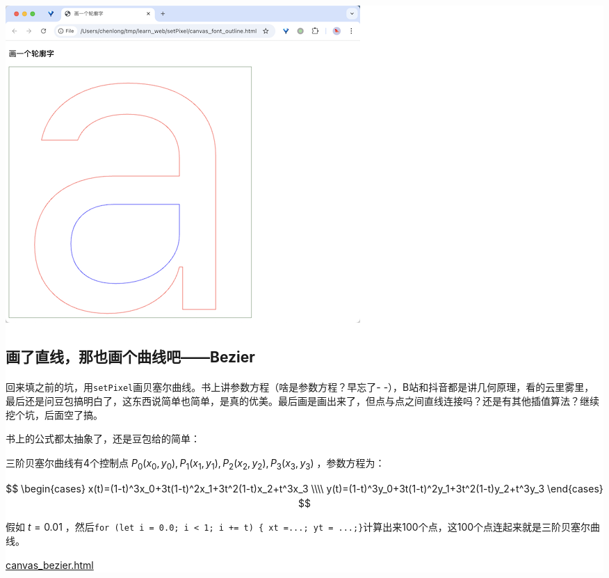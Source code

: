 
![](./img/doc/canvas_font_outline.png)



## 画了直线，那也画个曲线吧——Bezier

回来填之前的坑，用`setPixel`画贝塞尔曲线。书上讲参数方程（啥是参数方程？早忘了- -），B站和抖音都是讲几何原理，看的云里雾里，最后还是问豆包搞明白了，这东西说简单也简单，是真的优美。最后画是画出来了，但点与点之间直线连接吗？还是有其他插值算法？继续挖个坑，后面空了搞。

书上的公式都太抽象了，还是豆包给的简单：

三阶贝塞尔曲线有4个控制点 $P_0(x_0,y_0), P_1(x_1,y_1), P_2(x_2,y_2), P_3(x_3,y_3)$ ，参数方程为：

$$
\begin{cases}
x(t)=(1-t)^3x_0+3t(1-t)^2x_1+3t^2(1-t)x_2+t^3x_3 \\\\
y(t)=(1-t)^3y_0+3t(1-t)^2y_1+3t^2(1-t)y_2+t^3y_3
\end{cases}
$$

假如 $t=0.01$ ，然后`for (let i = 0.0; i < 1; i += t) { xt =...; yt = ...;}`计算出来100个点，这100个点连起来就是三阶贝塞尔曲线。

[canvas_bezier.html](canvas_bezier.html)
